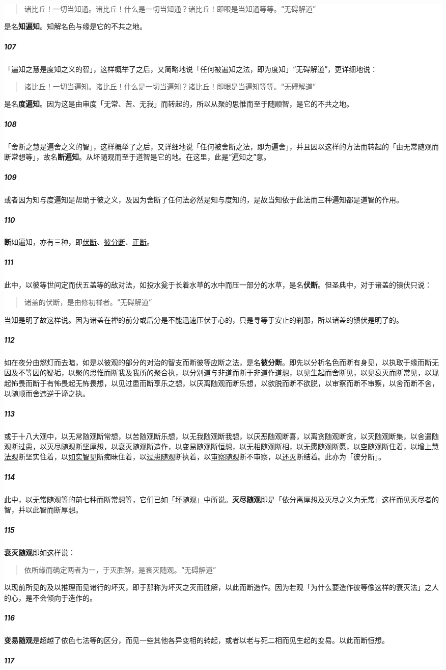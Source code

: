 > 诸比丘！一切当知通。诸比丘！什么是一切当知通？诸比丘！即眼是当知通等等。<q>无碍解道</q>

是名**知遍知**。知解名色与缘是它的不共之地。

##### 107

「遍知之慧是度知之义的智」，这样概举了之后，又简略地说「任何被遍知之法，即为度知」<q>无碍解道</q>，更详细地说：

> 诸比丘！一切当遍知。诸比丘！什么是一切当遍知？诸比丘！即眼是当遍知等等。<q>无碍解道</q>

是名**度遍知**。因为这是由审度「无常、苦、无我」而转起的，所以从聚的思惟而至于随顺智，是它的不共之地。

##### 108

「舍断之慧是遍舍之义的智」，这样概举了之后，又详细地说「任何被舍断之法，即为遍舍」，并且因以这样的方法而转起的「由无常随观而断常想等」，故名**断遍知**。从坏随观而至于道智是它的地。在这里，此是<q>遍知之</q>意。

##### 109

或者因为知与度遍知是帮助于彼之义，及因为舍断了任何法必然是知与度知的，是故当知依于此法而三种遍知都是道智的作用。

##### 110

**断**如遍知，亦有三种，即[伏断](#111)、[彼分断](#112)、[正断](#122)。

##### 111

此中，以彼等世间定而伏五盖等的敌对法，如投水瓮于长着水草的水中而压一部分的水草，是名**伏断**。但圣典中，对于诸盖的镇伏只说：

> 诸盖的伏断，是由修初禅者。<q>无碍解道</q>

当知是明了故这样说。因为诸盖在禅的前分或后分是不能迅速压伏于心的，只是寻等于安止的刹那，所以诸盖的镇伏是明了的。

##### 112

如在夜分由燃灯而去暗，如是以彼观的部分的对治的智支而断彼等应断之法，是名**彼分断**。即先以分析名色而断有身见，以执取于缘而断无因及不等因的疑垢，以聚的思惟而断我及我所的聚合执，以分别道与非道而断于非道作道想，以见生起而舍断见，以见衰灭而断常见，以现起怖畏而断于有怖畏起无怖畏想，以见过患而断享乐之想，以厌离随观而断乐想，以欲脱而断不欲脱，以审察而断不审察，以舍而断不舍，以随顺而舍违逆于谛之执。

##### 113

或于十八大观中，以无常随观断常想，以苦随观断乐想，以无我随观断我想，以厌恶随观断喜，以离贪随观断贪，以灭随观断集，以舍遣随观断过患，以[灭尽随观](#114)断坚厚想，以[衰灭随观](#115)断造作，以[变易随观](#116)断恒想，以[无相随观](#117)断相，以[无愿随观](#117)断愿，以[空随观](#117)断住着，以[增上慧法观](#118)断坚实住着，以[如实智见](#119)断痴昧住着，以[过患随观](#120)断执着，以[审察随观](#120)断不审察，以[还灭](#121)断结着。此亦为「彼分断」。

##### 114

此中，以无常随观等的前七种而断常想等，它们已如[「坏随观」](../21#15)中所说。**灭尽随观**即是「依分离厚想及灭尽之义为无常」这样而见灭尽者的智，并以此智而断厚想。

##### 115

**衰灭随观**即如这样说：

> 依所缘而确定两者为一，于灭胜解，是衰灭随观。<q>无碍解道</q>

以现前所见的及以推理而见诸行的坏灭，即于那称为坏灭之灭而胜解，以此而断造作。因为若观「为什么要造作彼等像这样的衰灭法」之人的心，是不会倾向于造作的。

##### 116

**变易随观**是超越了依色七法等的区分，而见一些其他各异变相的转起，或者以老与死二相而见生起的变易。以此而断恒想。

##### 117
